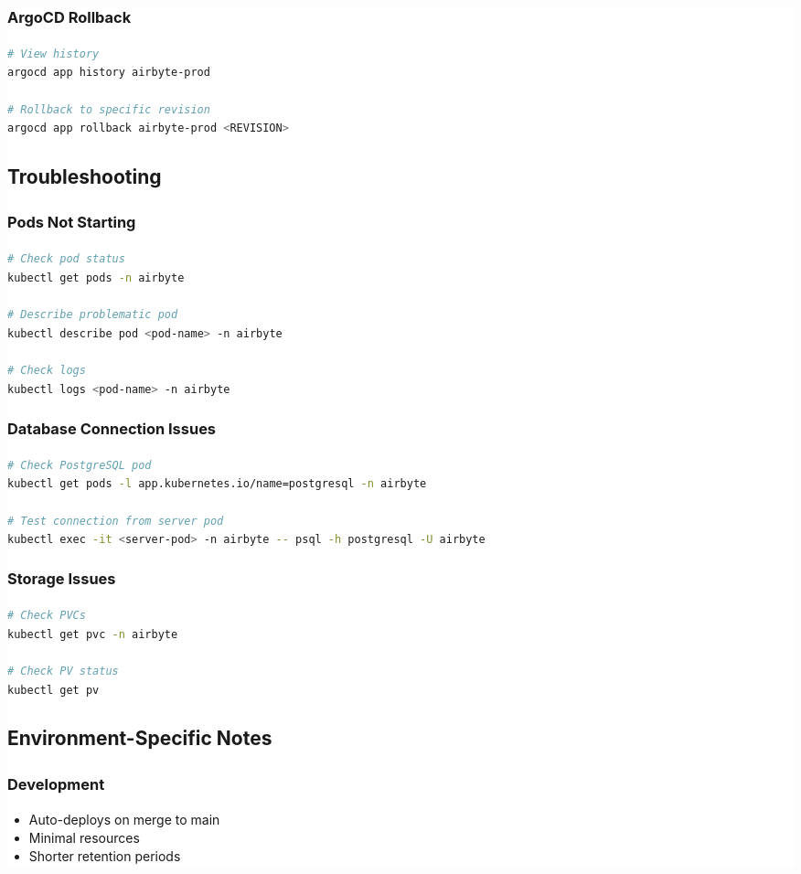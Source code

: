 ### ArgoCD Rollback

```bash
# View history
argocd app history airbyte-prod

# Rollback to specific revision
argocd app rollback airbyte-prod <REVISION>
```

## Troubleshooting

### Pods Not Starting

```bash
# Check pod status
kubectl get pods -n airbyte

# Describe problematic pod
kubectl describe pod <pod-name> -n airbyte

# Check logs
kubectl logs <pod-name> -n airbyte
```

### Database Connection Issues

```bash
# Check PostgreSQL pod
kubectl get pods -l app.kubernetes.io/name=postgresql -n airbyte

# Test connection from server pod
kubectl exec -it <server-pod> -n airbyte -- psql -h postgresql -U airbyte
```

### Storage Issues

```bash
# Check PVCs
kubectl get pvc -n airbyte

# Check PV status
kubectl get pv
```

## Environment-Specific Notes

### Development

- Auto-deploys on merge to main
- Minimal resources
- Shorter retention periods

